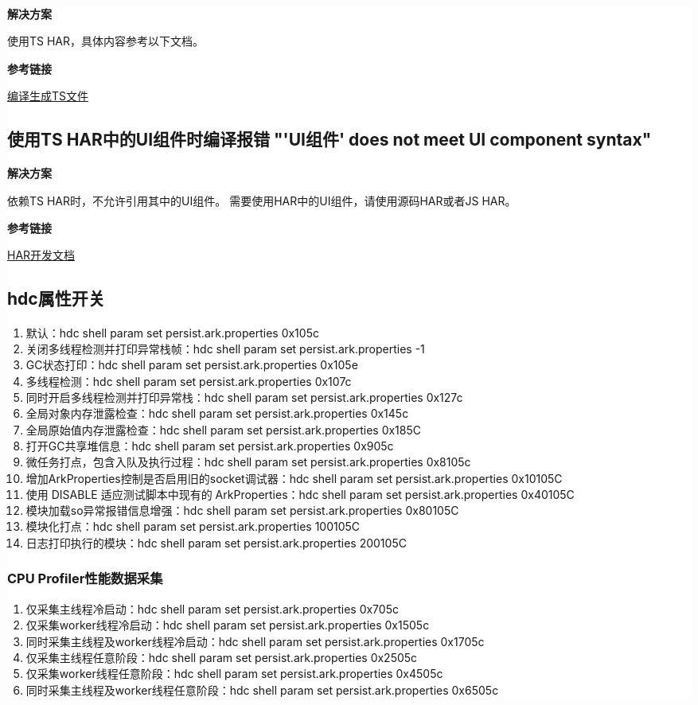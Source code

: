 **解决方案**

使用TS HAR，具体内容参考以下文档。

**参考链接**

[编译生成TS文件](../quick-start/har-package.md#编译生成ts文件)

## 使用TS HAR中的UI组件时编译报错 "'UI组件' does not meet UI component syntax"

**解决方案**

依赖TS HAR时，不允许引用其中的UI组件。
需要使用HAR中的UI组件，请使用源码HAR或者JS HAR。

**参考链接**

[HAR开发文档](../quick-start/har-package.md)

## hdc属性开关

1. 默认：hdc shell param set persist.ark.properties 0x105c
2. 关闭多线程检测并打印异常栈帧：hdc shell param set persist.ark.properties -1
3. GC状态打印：hdc shell param set persist.ark.properties 0x105e
4. 多线程检测：hdc shell param set persist.ark.properties 0x107c
5. 同时开启多线程检测并打印异常栈：hdc shell param set persist.ark.properties 0x127c
6. 全局对象内存泄露检查：hdc shell param set persist.ark.properties 0x145c
7. 全局原始值内存泄露检查：hdc shell param set persist.ark.properties 0x185C
8. 打开GC共享堆信息：hdc shell param set persist.ark.properties 0x905c
9. 微任务打点，包含入队及执行过程：hdc shell param set persist.ark.properties 0x8105c
10. 增加ArkProperties控制是否启用旧的socket调试器：hdc shell param set persist.ark.properties 0x10105C
11. 使用 DISABLE 适应测试脚本中现有的 ArkProperties：hdc shell param set persist.ark.properties 0x40105C
12. 模块加载so异常报错信息增强：hdc shell param set persist.ark.properties 0x80105C
13. 模块化打点：hdc shell param set persist.ark.properties 100105C
14. 日志打印执行的模块：hdc shell param set persist.ark.properties 200105C
### CPU Profiler性能数据采集
1. 仅采集主线程冷启动：hdc shell param set persist.ark.properties 0x705c
2. 仅采集worker线程冷启动：hdc shell param set persist.ark.properties 0x1505c
3. 同时采集主线程及worker线程冷启动：hdc shell param set persist.ark.properties 0x1705c
4. 仅采集主线程任意阶段：hdc shell param set persist.ark.properties 0x2505c
5. 仅采集worker线程任意阶段：hdc shell param set persist.ark.properties 0x4505c
6. 同时采集主线程及worker线程任意阶段：hdc shell param set persist.ark.properties 0x6505c